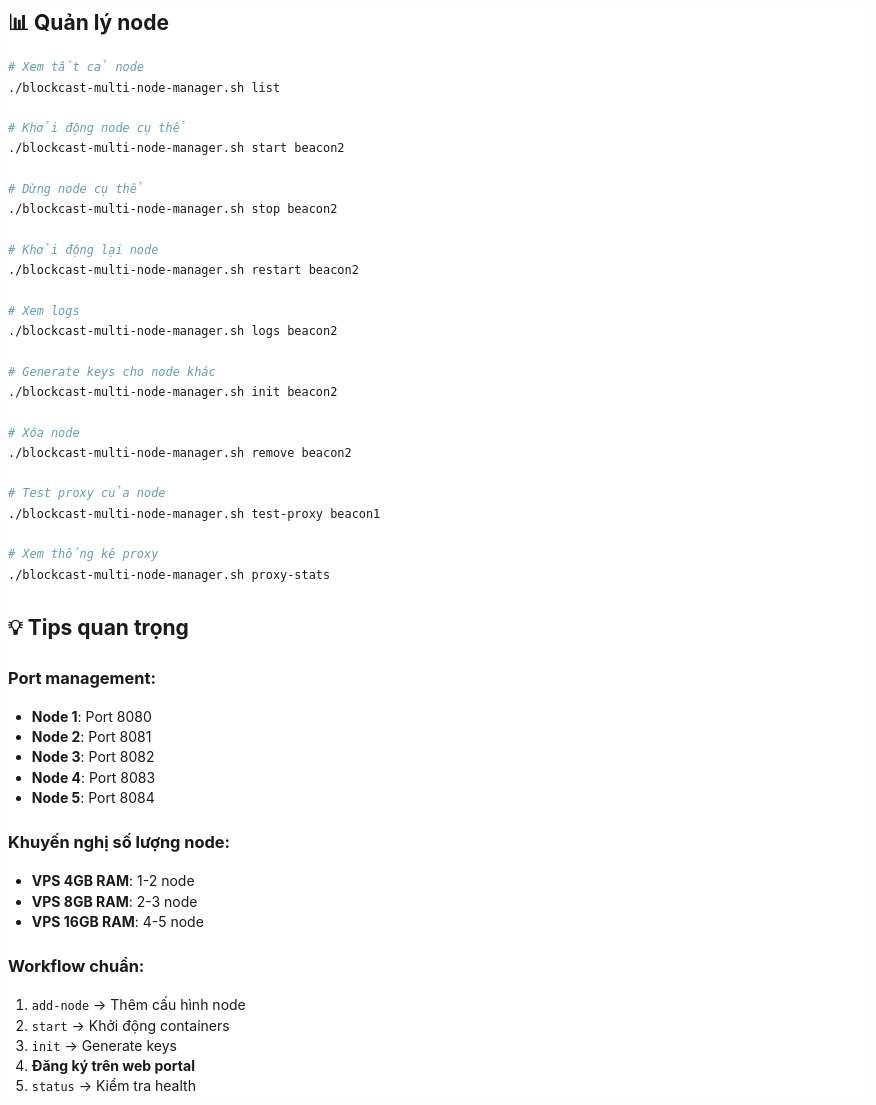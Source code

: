 ## 📊 Quản lý node

```bash
# Xem tất cả node
./blockcast-multi-node-manager.sh list

# Khởi động node cụ thể
./blockcast-multi-node-manager.sh start beacon2

# Dừng node cụ thể
./blockcast-multi-node-manager.sh stop beacon2

# Khởi động lại node
./blockcast-multi-node-manager.sh restart beacon2

# Xem logs
./blockcast-multi-node-manager.sh logs beacon2

# Generate keys cho node khác
./blockcast-multi-node-manager.sh init beacon2

# Xóa node
./blockcast-multi-node-manager.sh remove beacon2

# Test proxy của node
./blockcast-multi-node-manager.sh test-proxy beacon1

# Xem thống kê proxy
./blockcast-multi-node-manager.sh proxy-stats
```

## 💡 Tips quan trọng

### Port management:

- **Node 1**: Port 8080
- **Node 2**: Port 8081
- **Node 3**: Port 8082
- **Node 4**: Port 8083
- **Node 5**: Port 8084

### Khuyến nghị số lượng node:

- **VPS 4GB RAM**: 1-2 node
- **VPS 8GB RAM**: 2-3 node
- **VPS 16GB RAM**: 4-5 node

### Workflow chuẩn:

1. `add-node` → Thêm cấu hình node
2. `start` → Khởi động containers
3. `init` → Generate keys
4. **Đăng ký trên web portal**
5. `status` → Kiểm tra health
